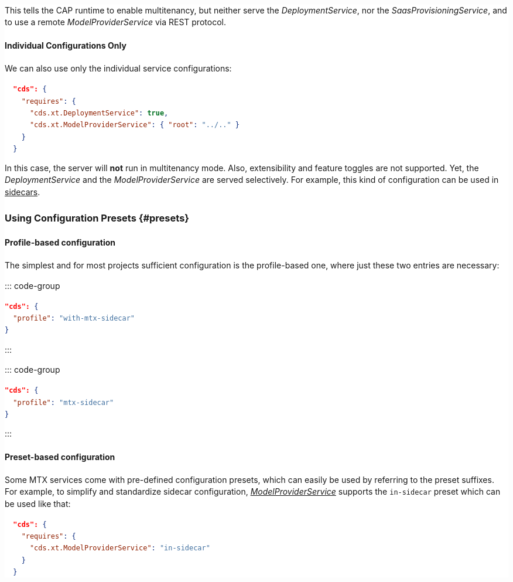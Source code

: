 This tells the CAP runtime to enable multitenancy, but neither serve the _DeploymentService_, nor the _SaasProvisioningService_, and to use a remote _ModelProviderService_ via REST protocol.

#### Individual Configurations Only

We can also use only the individual service configurations:

```json
  "cds": {
    "requires": {
      "cds.xt.DeploymentService": true,
      "cds.xt.ModelProviderService": { "root": "../.." }
    }
  }
```

In this case, the server will **not** run in multitenancy mode. Also, extensibility and feature toggles are not supported. Yet, the _DeploymentService_ and the _ModelProviderService_ are served selectively. For example, this kind of configuration can be used in [sidecars](#sidecars).

### Using Configuration Presets {#presets}

#### Profile-based configuration

The simplest and for most projects sufficient configuration is the profile-based one, where just these two entries are necessary:

::: code-group

```json [package.json]
"cds": {
  "profile": "with-mtx-sidecar"
}
```

:::

::: code-group

```json [mtx/sidecar/package.json]
"cds": {
  "profile": "mtx-sidecar"
}
```

:::


#### Preset-based configuration

Some MTX services come with pre-defined configuration presets, which can easily be used by referring to the preset suffixes. For example, to simplify and standardize sidecar configuration, _[ModelProviderService](#modelproviderservice)_ supports the `in-sidecar` preset which can be used like that:

```json
  "cds": {
    "requires": {
      "cds.xt.ModelProviderService": "in-sidecar"
    }
  }
```
